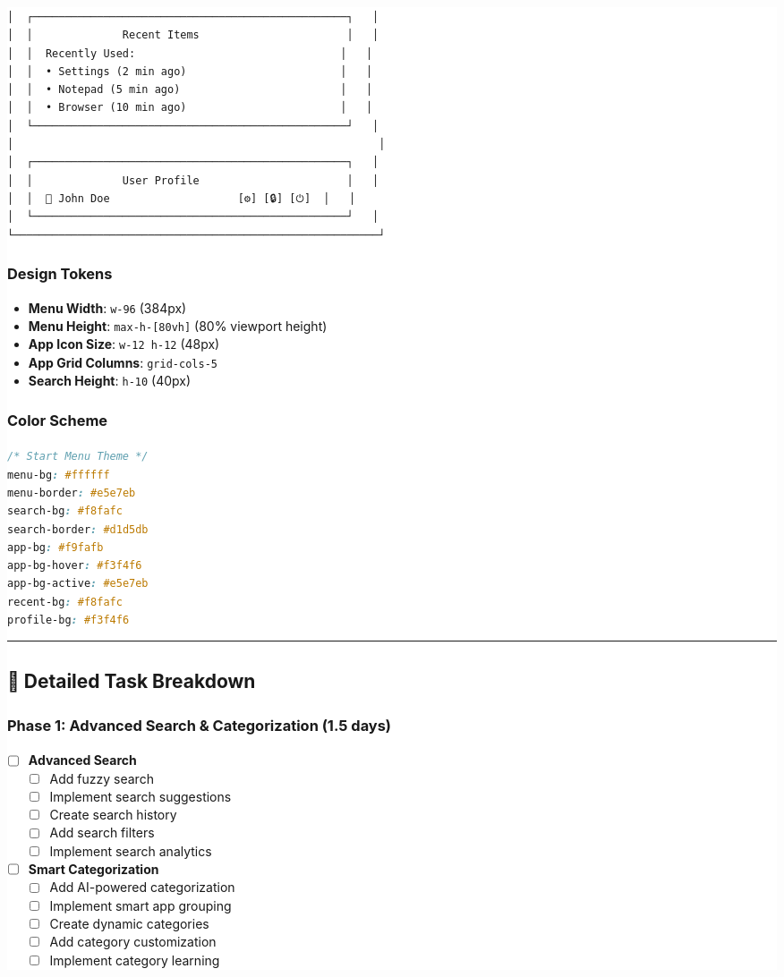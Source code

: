 ```
│  ┌─────────────────────────────────────────────────┐   │
│  │              Recent Items                       │   │
│  │  Recently Used:                                │   │
│  │  • Settings (2 min ago)                        │   │
│  │  • Notepad (5 min ago)                         │   │
│  │  • Browser (10 min ago)                        │   │
│  └─────────────────────────────────────────────────┘   │
│                                                         │
│  ┌─────────────────────────────────────────────────┐   │
│  │              User Profile                       │   │
│  │  👤 John Doe                    [⚙️] [🔒] [⏻]  │   │
│  └─────────────────────────────────────────────────┘   │
└─────────────────────────────────────────────────────────┘
```

### Design Tokens

- **Menu Width**: `w-96` (384px)
- **Menu Height**: `max-h-[80vh]` (80% viewport height)
- **App Icon Size**: `w-12 h-12` (48px)
- **App Grid Columns**: `grid-cols-5`
- **Search Height**: `h-10` (40px)

### Color Scheme

```css
/* Start Menu Theme */
menu-bg: #ffffff
menu-border: #e5e7eb
search-bg: #f8fafc
search-border: #d1d5db
app-bg: #f9fafb
app-bg-hover: #f3f4f6
app-bg-active: #e5e7eb
recent-bg: #f8fafc
profile-bg: #f3f4f6
```

---

## 📝 Detailed Task Breakdown

### Phase 1: Advanced Search & Categorization (1.5 days)

- [ ] **Advanced Search**
  - [ ] Add fuzzy search
  - [ ] Implement search suggestions
  - [ ] Create search history
  - [ ] Add search filters
  - [ ] Implement search analytics

- [ ] **Smart Categorization**
  - [ ] Add AI-powered categorization
  - [ ] Implement smart app grouping
  - [ ] Create dynamic categories
  - [ ] Add category customization
  - [ ] Implement category learning
